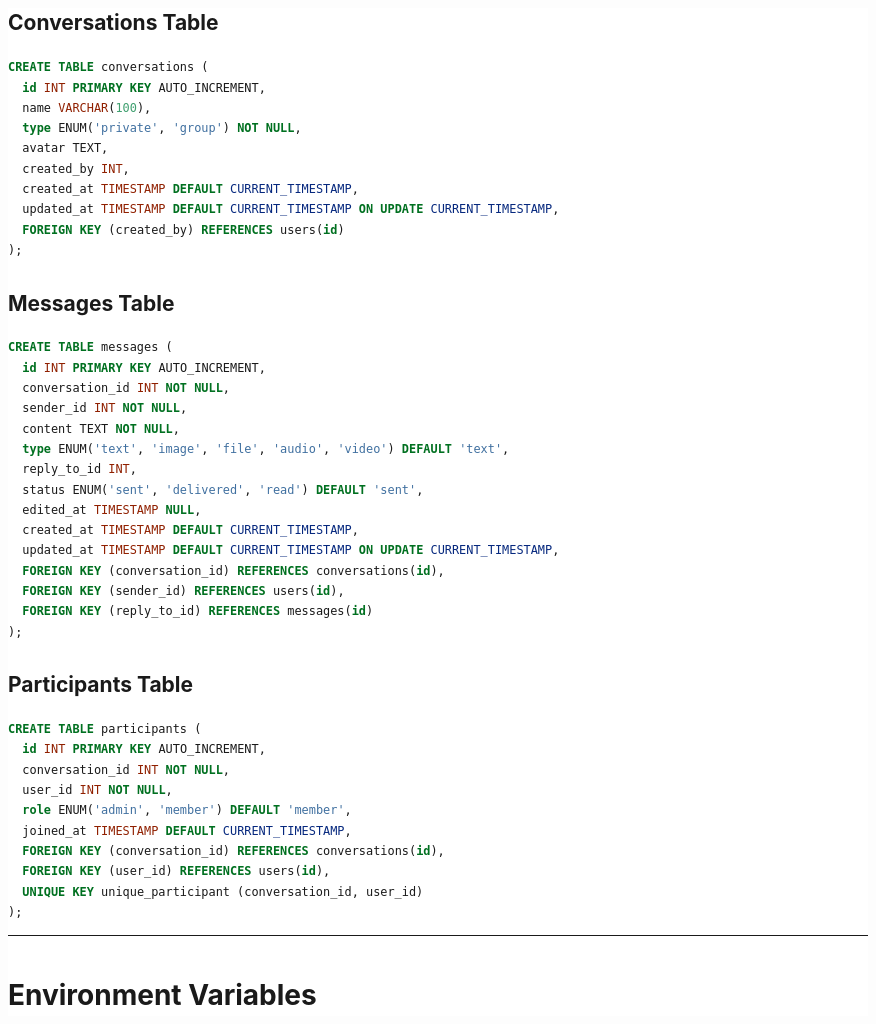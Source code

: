 ## Conversations Table
```sql
CREATE TABLE conversations (
  id INT PRIMARY KEY AUTO_INCREMENT,
  name VARCHAR(100),
  type ENUM('private', 'group') NOT NULL,
  avatar TEXT,
  created_by INT,
  created_at TIMESTAMP DEFAULT CURRENT_TIMESTAMP,
  updated_at TIMESTAMP DEFAULT CURRENT_TIMESTAMP ON UPDATE CURRENT_TIMESTAMP,
  FOREIGN KEY (created_by) REFERENCES users(id)
);
```

## Messages Table
```sql
CREATE TABLE messages (
  id INT PRIMARY KEY AUTO_INCREMENT,
  conversation_id INT NOT NULL,
  sender_id INT NOT NULL,
  content TEXT NOT NULL,
  type ENUM('text', 'image', 'file', 'audio', 'video') DEFAULT 'text',
  reply_to_id INT,
  status ENUM('sent', 'delivered', 'read') DEFAULT 'sent',
  edited_at TIMESTAMP NULL,
  created_at TIMESTAMP DEFAULT CURRENT_TIMESTAMP,
  updated_at TIMESTAMP DEFAULT CURRENT_TIMESTAMP ON UPDATE CURRENT_TIMESTAMP,
  FOREIGN KEY (conversation_id) REFERENCES conversations(id),
  FOREIGN KEY (sender_id) REFERENCES users(id),
  FOREIGN KEY (reply_to_id) REFERENCES messages(id)
);
```

## Participants Table
```sql
CREATE TABLE participants (
  id INT PRIMARY KEY AUTO_INCREMENT,
  conversation_id INT NOT NULL,
  user_id INT NOT NULL,
  role ENUM('admin', 'member') DEFAULT 'member',
  joined_at TIMESTAMP DEFAULT CURRENT_TIMESTAMP,
  FOREIGN KEY (conversation_id) REFERENCES conversations(id),
  FOREIGN KEY (user_id) REFERENCES users(id),
  UNIQUE KEY unique_participant (conversation_id, user_id)
);
```

---

# Environment Variables
